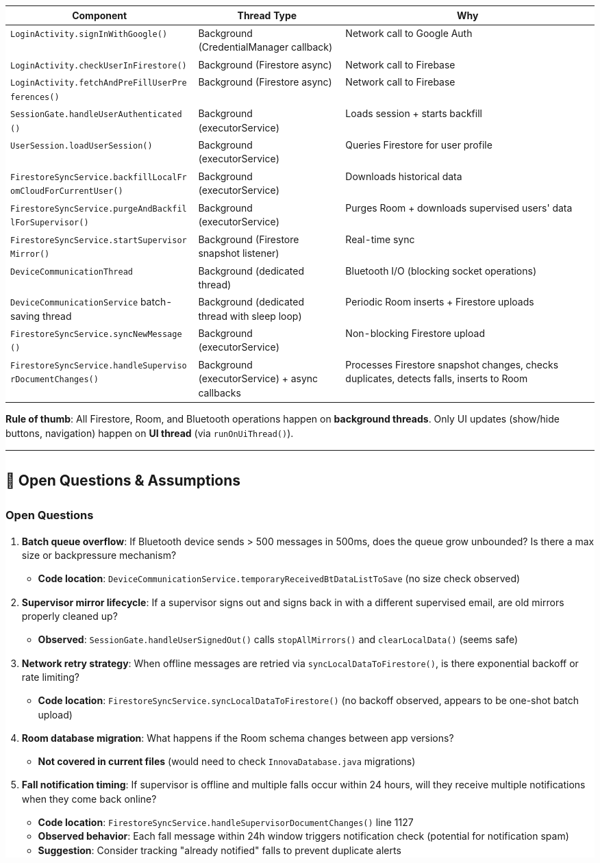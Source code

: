 | Component | Thread Type | Why |
|-----------|-------------|-----|
| `LoginActivity.signInWithGoogle()` | Background (CredentialManager callback) | Network call to Google Auth |
| `LoginActivity.checkUserInFirestore()` | Background (Firestore async) | Network call to Firebase |
| `LoginActivity.fetchAndPreFillUserPreferences()` | Background (Firestore async) | Network call to Firebase |
| `SessionGate.handleUserAuthenticated()` | Background (executorService) | Loads session + starts backfill |
| `UserSession.loadUserSession()` | Background (executorService) | Queries Firestore for user profile |
| `FirestoreSyncService.backfillLocalFromCloudForCurrentUser()` | Background (executorService) | Downloads historical data |
| `FirestoreSyncService.purgeAndBackfillForSupervisor()` | Background (executorService) | Purges Room + downloads supervised users' data |
| `FirestoreSyncService.startSupervisorMirror()` | Background (Firestore snapshot listener) | Real-time sync |
| `DeviceCommunicationThread` | Background (dedicated thread) | Bluetooth I/O (blocking socket operations) |
| `DeviceCommunicationService` batch-saving thread | Background (dedicated thread with sleep loop) | Periodic Room inserts + Firestore uploads |
| `FirestoreSyncService.syncNewMessage()` | Background (executorService) | Non-blocking Firestore upload |
| `FirestoreSyncService.handleSupervisorDocumentChanges()` | Background (executorService) + async callbacks | Processes Firestore snapshot changes, checks duplicates, detects falls, inserts to Room |

**Rule of thumb**: All Firestore, Room, and Bluetooth operations happen on **background threads**. Only UI updates (show/hide buttons, navigation) happen on **UI thread** (via `runOnUiThread()`).

---

## 🚨 Open Questions & Assumptions

### Open Questions

1. **Batch queue overflow**: If Bluetooth device sends > 500 messages in 500ms, does the queue grow unbounded? Is there a max size or backpressure mechanism?
   - **Code location**: `DeviceCommunicationService.temporaryReceivedBtDataListToSave` (no size check observed)

2. **Supervisor mirror lifecycle**: If a supervisor signs out and signs back in with a different supervised email, are old mirrors properly cleaned up?
   - **Observed**: `SessionGate.handleUserSignedOut()` calls `stopAllMirrors()` and `clearLocalData()` (seems safe)

3. **Network retry strategy**: When offline messages are retried via `syncLocalDataToFirestore()`, is there exponential backoff or rate limiting?
   - **Code location**: `FirestoreSyncService.syncLocalDataToFirestore()` (no backoff observed, appears to be one-shot batch upload)

4. **Room database migration**: What happens if the Room schema changes between app versions?
   - **Not covered in current files** (would need to check `InnovaDatabase.java` migrations)

5. **Fall notification timing**: If supervisor is offline and multiple falls occur within 24 hours, will they receive multiple notifications when they come back online?
   - **Code location**: `FirestoreSyncService.handleSupervisorDocumentChanges()` line 1127
   - **Observed behavior**: Each fall message within 24h window triggers notification check (potential for notification spam)
   - **Suggestion**: Consider tracking "already notified" falls to prevent duplicate alerts

